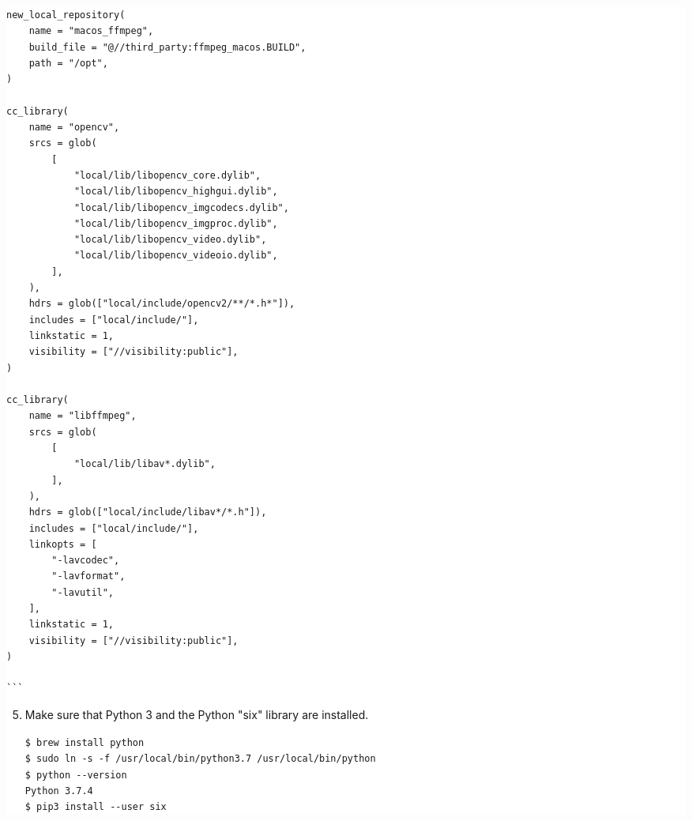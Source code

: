     new_local_repository(
        name = "macos_ffmpeg",
        build_file = "@//third_party:ffmpeg_macos.BUILD",
        path = "/opt",
    )

    cc_library(
        name = "opencv",
        srcs = glob(
            [
                "local/lib/libopencv_core.dylib",
                "local/lib/libopencv_highgui.dylib",
                "local/lib/libopencv_imgcodecs.dylib",
                "local/lib/libopencv_imgproc.dylib",
                "local/lib/libopencv_video.dylib",
                "local/lib/libopencv_videoio.dylib",
            ],
        ),
        hdrs = glob(["local/include/opencv2/**/*.h*"]),
        includes = ["local/include/"],
        linkstatic = 1,
        visibility = ["//visibility:public"],
    )

    cc_library(
        name = "libffmpeg",
        srcs = glob(
            [
                "local/lib/libav*.dylib",
            ],
        ),
        hdrs = glob(["local/include/libav*/*.h"]),
        includes = ["local/include/"],
        linkopts = [
            "-lavcodec",
            "-lavformat",
            "-lavutil",
        ],
        linkstatic = 1,
        visibility = ["//visibility:public"],
    )

    ```

5.  Make sure that Python 3 and the Python "six" library are installed.

    ```
    $ brew install python
    $ sudo ln -s -f /usr/local/bin/python3.7 /usr/local/bin/python
    $ python --version
    Python 3.7.4
    $ pip3 install --user six
    ```


[`WORKSPACE`]: https://github.com/google/mediapipe/tree/master/WORKSPACE
[`opencv_linux.BUILD`]: https://github.com/google/mediapipe/tree/master/third_party/opencv_linux.BUILD
[`opencv_macos.BUILD`]: https://github.com/google/mediapipe/tree/master/third_party/opencv_macos.BUILD
[`setup_opencv.sh`]: https://github.com/google/mediapipe/tree/master/setup_opencv.sh
[`setup_android_sdk_and_ndk.sh`]: https://github.com/google/mediapipe/tree/master/setup_android_sdk_and_ndk.sh
